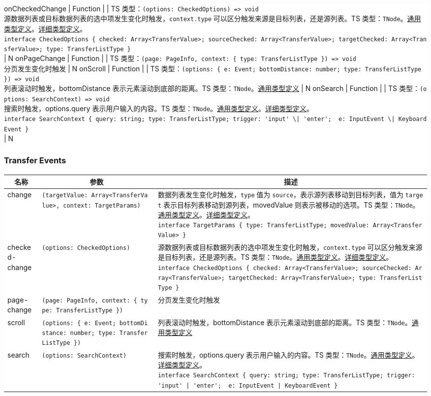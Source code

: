 onCheckedChange | Function |  | TS 类型：`(options: CheckedOptions) => void`<br/>源数据列表或目标数据列表的选中项发生变化时触发，`context.type` 可以区分触发来源是目标列表，还是源列表。TS 类型：`TNode`。[通用类型定义](https://github.com/Tencent/tdesign-vue-next/blob/develop/packages/components/common.ts)。[详细类型定义](https://github.com/Tencent/tdesign-vue-next/blob/develop/packages/components/transfer/type.ts)。<br/>`interface CheckedOptions { checked: Array<TransferValue>; sourceChecked: Array<TransferValue>; targetChecked: Array<TransferValue>; type: TransferListType }`<br/> | N
onPageChange | Function |  | TS 类型：`(page: PageInfo, context: { type: TransferListType }) => void`<br/>分页发生变化时触发 | N
onScroll | Function |  | TS 类型：`(options: { e: Event; bottomDistance: number; type: TransferListType }) => void`<br/>列表滚动时触发，bottomDistance 表示元素滚动到底部的距离。TS 类型：`TNode`。[通用类型定义](https://github.com/Tencent/tdesign-vue-next/blob/develop/packages/components/common.ts) | N
onSearch | Function |  | TS 类型：`(options: SearchContext) => void`<br/>搜索时触发，options.query 表示用户输入的内容。TS 类型：`TNode`。[通用类型定义](https://github.com/Tencent/tdesign-vue-next/blob/develop/packages/components/common.ts)。[详细类型定义](https://github.com/Tencent/tdesign-vue-next/blob/develop/packages/components/transfer/type.ts)。<br/>`interface SearchContext { query: string; type: TransferListType; trigger: 'input' \| 'enter';  e: InputEvent \| KeyboardEvent }`<br/> | N

### Transfer Events

名称 | 参数 | 描述
-- | -- | --
change | `(targetValue: Array<TransferValue>, context: TargetParams)` | 数据列表发生变化时触发，`type` 值为 `source`，表示源列表移动到目标列表，值为 `target` 表示目标列表移动到源列表，movedValue 则表示被移动的选项。TS 类型：`TNode`。[通用类型定义](https://github.com/Tencent/tdesign-vue-next/blob/develop/packages/components/common.ts)。[详细类型定义](https://github.com/Tencent/tdesign-vue-next/blob/develop/packages/components/transfer/type.ts)。<br/>`interface TargetParams { type: TransferListType; movedValue: Array<TransferValue> }`<br/>
checked-change | `(options: CheckedOptions)` | 源数据列表或目标数据列表的选中项发生变化时触发，`context.type` 可以区分触发来源是目标列表，还是源列表。TS 类型：`TNode`。[通用类型定义](https://github.com/Tencent/tdesign-vue-next/blob/develop/packages/components/common.ts)。[详细类型定义](https://github.com/Tencent/tdesign-vue-next/blob/develop/packages/components/transfer/type.ts)。<br/>`interface CheckedOptions { checked: Array<TransferValue>; sourceChecked: Array<TransferValue>; targetChecked: Array<TransferValue>; type: TransferListType }`<br/>
page-change | `(page: PageInfo, context: { type: TransferListType })` | 分页发生变化时触发
scroll | `(options: { e: Event; bottomDistance: number; type: TransferListType })` | 列表滚动时触发，bottomDistance 表示元素滚动到底部的距离。TS 类型：`TNode`。[通用类型定义](https://github.com/Tencent/tdesign-vue-next/blob/develop/packages/components/common.ts)
search | `(options: SearchContext)` | 搜索时触发，options.query 表示用户输入的内容。TS 类型：`TNode`。[通用类型定义](https://github.com/Tencent/tdesign-vue-next/blob/develop/packages/components/common.ts)。[详细类型定义](https://github.com/Tencent/tdesign-vue-next/blob/develop/packages/components/transfer/type.ts)。<br/>`interface SearchContext { query: string; type: TransferListType; trigger: 'input' \| 'enter';  e: InputEvent \| KeyboardEvent }`<br/>
